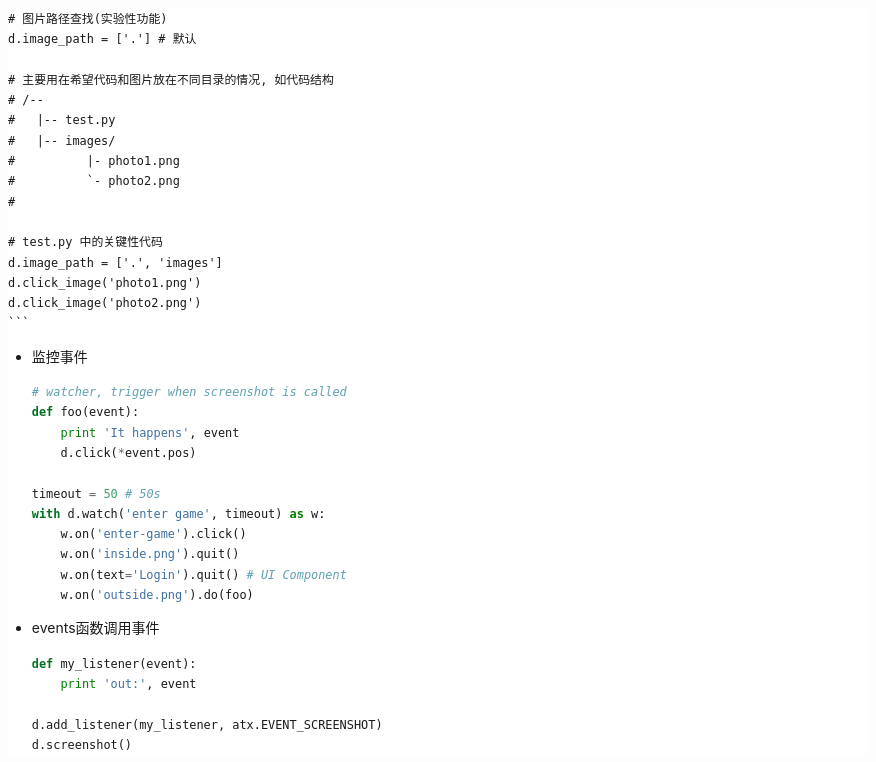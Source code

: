 	# 图片路径查找(实验性功能)
	d.image_path = ['.'] # 默认
	
	# 主要用在希望代码和图片放在不同目录的情况, 如代码结构
	# /--
	#   |-- test.py
	#   |-- images/
	#          |- photo1.png
	#          `- photo2.png
	#
	
	# test.py 中的关键性代码
	d.image_path = ['.', 'images']
	d.click_image('photo1.png')
	d.click_image('photo2.png')
	```


* 监控事件

	```py
	# watcher, trigger when screenshot is called
	def foo(event):
		print 'It happens', event
		d.click(*event.pos)

	timeout = 50 # 50s
	with d.watch('enter game', timeout) as w:
		w.on('enter-game').click()
		w.on('inside.png').quit()
		w.on(text='Login').quit() # UI Component
		w.on('outside.png').do(foo)
	```	

* events函数调用事件

	```py
	def my_listener(event):
		print 'out:', event

	d.add_listener(my_listener, atx.EVENT_SCREENSHOT)
	d.screenshot()
